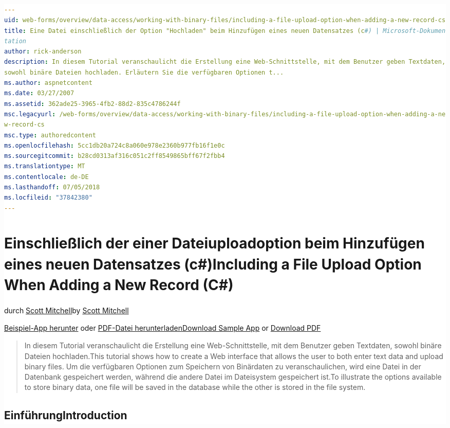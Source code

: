 ```yaml
---
uid: web-forms/overview/data-access/working-with-binary-files/including-a-file-upload-option-when-adding-a-new-record-cs
title: Eine Datei einschließlich der Option "Hochladen" beim Hinzufügen eines neuen Datensatzes (c#) | Microsoft-Dokumentation
author: rick-anderson
description: In diesem Tutorial veranschaulicht die Erstellung eine Web-Schnittstelle, mit dem Benutzer geben Textdaten, sowohl binäre Dateien hochladen. Erläutern Sie die verfügbaren Optionen t...
ms.author: aspnetcontent
ms.date: 03/27/2007
ms.assetid: 362ade25-3965-4fb2-88d2-835c4786244f
msc.legacyurl: /web-forms/overview/data-access/working-with-binary-files/including-a-file-upload-option-when-adding-a-new-record-cs
msc.type: authoredcontent
ms.openlocfilehash: 5cc1db20a724c8a060e978e2360b977fb16f1e0c
ms.sourcegitcommit: b28cd0313af316c051c2ff8549865bff67f2fbb4
ms.translationtype: MT
ms.contentlocale: de-DE
ms.lasthandoff: 07/05/2018
ms.locfileid: "37842380"
---
```

<a name="including-a-file-upload-option-when-adding-a-new-record-c"></a><span data-ttu-id="a93e3-104">Einschließlich der einer Dateiuploadoption beim Hinzufügen eines neuen Datensatzes (c#)</span><span class="sxs-lookup"><span data-stu-id="a93e3-104">Including a File Upload Option When Adding a New Record (C#)</span></span>
====================
<span data-ttu-id="a93e3-105">durch [Scott Mitchell](https://twitter.com/ScottOnWriting)</span><span class="sxs-lookup"><span data-stu-id="a93e3-105">by [Scott Mitchell](https://twitter.com/ScottOnWriting)</span></span>

<span data-ttu-id="a93e3-106">[Beispiel-App herunter](http://download.microsoft.com/download/4/a/7/4a7a3b18-d80e-4014-8e53-a6a2427f0d93/ASPNET_Data_Tutorial_56_CS.exe) oder [PDF-Datei herunterladen](including-a-file-upload-option-when-adding-a-new-record-cs/_static/datatutorial56cs1.pdf)</span><span class="sxs-lookup"><span data-stu-id="a93e3-106">[Download Sample App](http://download.microsoft.com/download/4/a/7/4a7a3b18-d80e-4014-8e53-a6a2427f0d93/ASPNET_Data_Tutorial_56_CS.exe) or [Download PDF](including-a-file-upload-option-when-adding-a-new-record-cs/_static/datatutorial56cs1.pdf)</span></span>

> <span data-ttu-id="a93e3-107">In diesem Tutorial veranschaulicht die Erstellung eine Web-Schnittstelle, mit dem Benutzer geben Textdaten, sowohl binäre Dateien hochladen.</span><span class="sxs-lookup"><span data-stu-id="a93e3-107">This tutorial shows how to create a Web interface that allows the user to both enter text data and upload binary files.</span></span> <span data-ttu-id="a93e3-108">Um die verfügbaren Optionen zum Speichern von Binärdaten zu veranschaulichen, wird eine Datei in der Datenbank gespeichert werden, während die andere Datei im Dateisystem gespeichert ist.</span><span class="sxs-lookup"><span data-stu-id="a93e3-108">To illustrate the options available to store binary data, one file will be saved in the database while the other is stored in the file system.</span></span>


## <a name="introduction"></a><span data-ttu-id="a93e3-109">Einführung</span><span class="sxs-lookup"><span data-stu-id="a93e3-109">Introduction</span></span>
